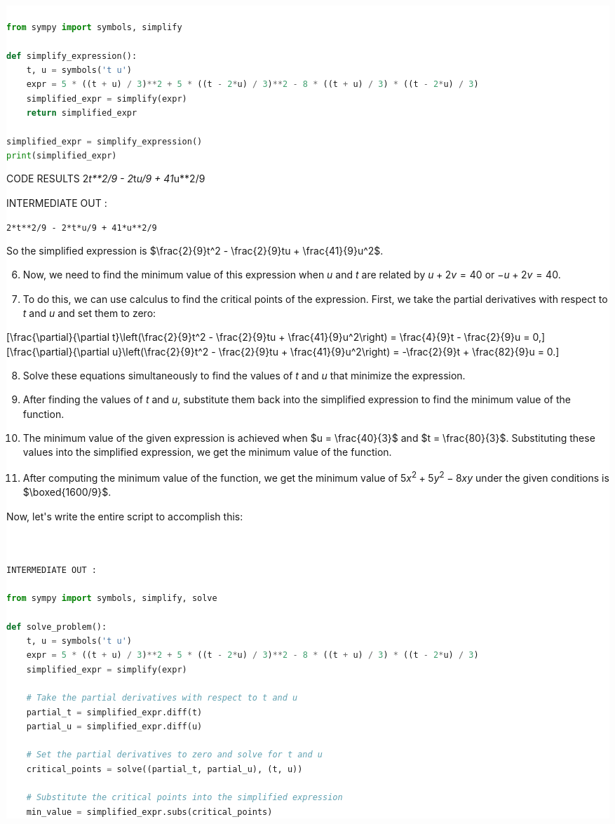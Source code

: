 ```python

from sympy import symbols, simplify

def simplify_expression():
    t, u = symbols('t u')
    expr = 5 * ((t + u) / 3)**2 + 5 * ((t - 2*u) / 3)**2 - 8 * ((t + u) / 3) * ((t - 2*u) / 3)
    simplified_expr = simplify(expr)
    return simplified_expr

simplified_expr = simplify_expression()
print(simplified_expr)
```

CODE RESULTS 2*t**2/9 - 2*t*u/9 + 41*u**2/9

INTERMEDIATE OUT :
```output
2*t**2/9 - 2*t*u/9 + 41*u**2/9
```

So the simplified expression is $\frac{2}{9}t^2 - \frac{2}{9}tu + \frac{41}{9}u^2$.

6. Now, we need to find the minimum value of this expression when $u$ and $t$ are related by $u + 2v = 40$ or $-u + 2v = 40$.

7. To do this, we can use calculus to find the critical points of the expression. First, we take the partial derivatives with respect to $t$ and $u$ and set them to zero:

\[\frac{\partial}{\partial t}\left(\frac{2}{9}t^2 - \frac{2}{9}tu + \frac{41}{9}u^2\right) = \frac{4}{9}t - \frac{2}{9}u = 0,\]
\[\frac{\partial}{\partial u}\left(\frac{2}{9}t^2 - \frac{2}{9}tu + \frac{41}{9}u^2\right) = -\frac{2}{9}t + \frac{82}{9}u = 0.\]

8. Solve these equations simultaneously to find the values of $t$ and $u$ that minimize the expression.

9. After finding the values of $t$ and $u$, substitute them back into the simplified expression to find the minimum value of the function.

10. The minimum value of the given expression is achieved when $u = \frac{40}{3}$ and $t = \frac{80}{3}$. Substituting these values into the simplified expression, we get the minimum value of the function.

11. After computing the minimum value of the function, we get the minimum value of $5x^2 + 5y^2 - 8xy$ under the given conditions is $\boxed{1600/9}$.

Now, let's write the entire script to accomplish this:

```python


INTERMEDIATE OUT :

from sympy import symbols, simplify, solve

def solve_problem():
    t, u = symbols('t u')
    expr = 5 * ((t + u) / 3)**2 + 5 * ((t - 2*u) / 3)**2 - 8 * ((t + u) / 3) * ((t - 2*u) / 3)
    simplified_expr = simplify(expr)

    # Take the partial derivatives with respect to t and u
    partial_t = simplified_expr.diff(t)
    partial_u = simplified_expr.diff(u)

    # Set the partial derivatives to zero and solve for t and u
    critical_points = solve((partial_t, partial_u), (t, u))

    # Substitute the critical points into the simplified expression
    min_value = simplified_expr.subs(critical_points)
```